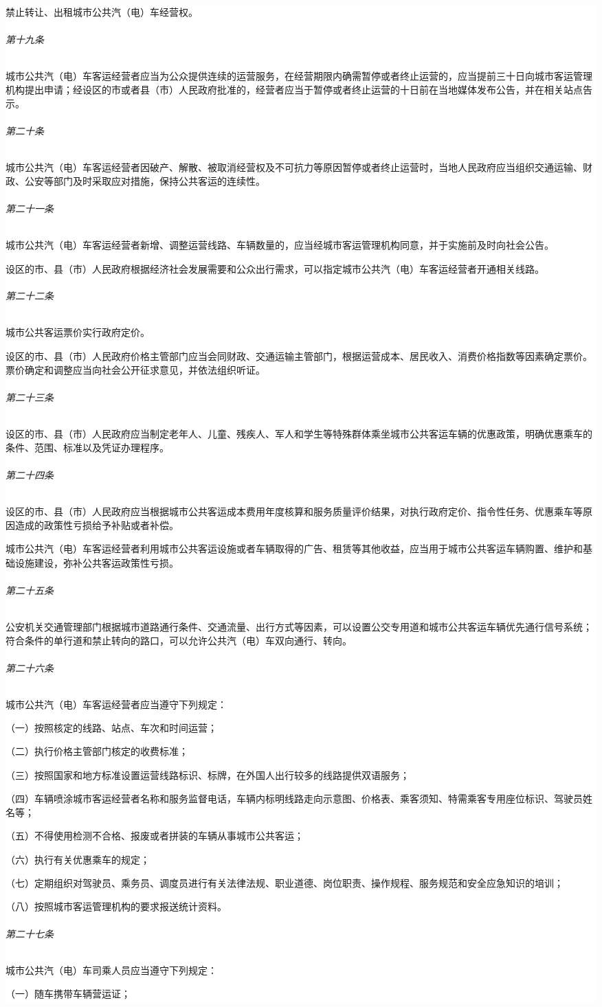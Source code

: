 禁止转让、出租城市公共汽（电）车经营权。

###### 第十九条

城市公共汽（电）车客运经营者应当为公众提供连续的运营服务，在经营期限内确需暂停或者终止运营的，应当提前三十日向城市客运管理机构提出申请；经设区的市或者县（市）人民政府批准的，经营者应当于暂停或者终止运营的十日前在当地媒体发布公告，并在相关站点告示。

###### 第二十条

城市公共汽（电）车客运经营者因破产、解散、被取消经营权及不可抗力等原因暂停或者终止运营时，当地人民政府应当组织交通运输、财政、公安等部门及时采取应对措施，保持公共客运的连续性。

###### 第二十一条

城市公共汽（电）车客运经营者新增、调整运营线路、车辆数量的，应当经城市客运管理机构同意，并于实施前及时向社会公告。

设区的市、县（市）人民政府根据经济社会发展需要和公众出行需求，可以指定城市公共汽（电）车客运经营者开通相关线路。

###### 第二十二条

城市公共客运票价实行政府定价。

设区的市、县（市）人民政府价格主管部门应当会同财政、交通运输主管部门，根据运营成本、居民收入、消费价格指数等因素确定票价。票价确定和调整应当向社会公开征求意见，并依法组织听证。

###### 第二十三条

设区的市、县（市）人民政府应当制定老年人、儿童、残疾人、军人和学生等特殊群体乘坐城市公共客运车辆的优惠政策，明确优惠乘车的条件、范围、标准以及凭证办理程序。

###### 第二十四条

设区的市、县（市）人民政府应当根据城市公共客运成本费用年度核算和服务质量评价结果，对执行政府定价、指令性任务、优惠乘车等原因造成的政策性亏损给予补贴或者补偿。

城市公共汽（电）车客运经营者利用城市公共客运设施或者车辆取得的广告、租赁等其他收益，应当用于城市公共客运车辆购置、维护和基础设施建设，弥补公共客运政策性亏损。

###### 第二十五条

公安机关交通管理部门根据城市道路通行条件、交通流量、出行方式等因素，可以设置公交专用道和城市公共客运车辆优先通行信号系统；符合条件的单行道和禁止转向的路口，可以允许公共汽（电）车双向通行、转向。

###### 第二十六条

城市公共汽（电）车客运经营者应当遵守下列规定：

（一）按照核定的线路、站点、车次和时间运营；

（二）执行价格主管部门核定的收费标准；

（三）按照国家和地方标准设置运营线路标识、标牌，在外国人出行较多的线路提供双语服务；

（四）车辆喷涂城市客运经营者名称和服务监督电话，车辆内标明线路走向示意图、价格表、乘客须知、特需乘客专用座位标识、驾驶员姓名等；

（五）不得使用检测不合格、报废或者拼装的车辆从事城市公共客运；

（六）执行有关优惠乘车的规定；

（七）定期组织对驾驶员、乘务员、调度员进行有关法律法规、职业道德、岗位职责、操作规程、服务规范和安全应急知识的培训；

（八）按照城市客运管理机构的要求报送统计资料。

###### 第二十七条

城市公共汽（电）车司乘人员应当遵守下列规定：

（一）随车携带车辆营运证；
